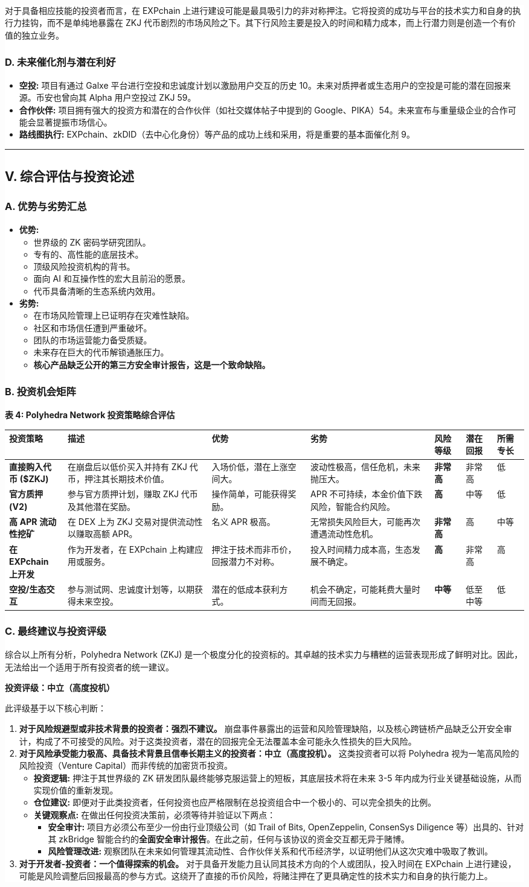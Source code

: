 对于具备相应技能的投资者而言，在 EXPchain 上进行建设可能是最具吸引力的非对称押注。它将投资的成功与平台的技术实力和自身的执行力挂钩，而不是单纯地暴露在 ZKJ 代币剧烈的市场风险之下。其下行风险主要是投入的时间和精力成本，而上行潜力则是创造一个有价值的独立业务。

### **D. 未来催化剂与潜在利好**

* **空投:** 项目有通过 Galxe 平台进行空投和忠诚度计划以激励用户交互的历史 10。未来对质押者或生态用户的空投是可能的潜在回报来源。币安也曾向其 Alpha 用户空投过 ZKJ 59。  
* **合作伙伴:** 项目拥有强大的投资方和潜在的合作伙伴（如社交媒体帖子中提到的 Google、PIKA）54。未来宣布与重量级企业的合作可能会显著提振市场信心。  
* **路线图执行:** EXPchain、zkDID（去中心化身份）等产品的成功上线和采用，将是重要的基本面催化剂 9。

---

## **V. 综合评估与投资论述**

### **A. 优势与劣势汇总**

* **优势:**  
  * 世界级的 ZK 密码学研究团队。  
  * 专有的、高性能的底层技术。  
  * 顶级风险投资机构的背书。  
  * 面向 AI 和互操作性的宏大且前沿的愿景。  
  * 代币具备清晰的生态系统内效用。  
* **劣势:**  
  * 在市场风险管理上已证明存在灾难性缺陷。  
  * 社区和市场信任遭到严重破坏。  
  * 团队的市场运营能力备受质疑。  
  * 未来存在巨大的代币解锁通胀压力。  
  * **核心产品缺乏公开的第三方安全审计报告，这是一个致命缺陷。**

### **B. 投资机会矩阵**

**表 4: Polyhedra Network 投资策略综合评估**

| 投资策略 | 描述 | 优势 | 劣势 | 风险等级 | 潜在回报 | 所需专长 |
| :---- | :---- | :---- | :---- | :---- | :---- | :---- |
| **直接购入代币 ($ZKJ)** | 在崩盘后以低价买入并持有 ZKJ 代币，押注其长期技术价值。 | 入场价低，潜在上涨空间大。 | 波动性极高，信任危机，未来抛压大。 | **非常高** | 非常高 | 低 |
| **官方质押 (V2)** | 参与官方质押计划，赚取 ZKJ 代币及其他潜在奖励。 | 操作简单，可能获得奖励。 | APR 不可持续，本金价值下跌风险，智能合约风险。 | **高** | 中等 | 低 |
| **高 APR 流动性挖矿** | 在 DEX 上为 ZKJ 交易对提供流动性以赚取高额 APR。 | 名义 APR 极高。 | 无常损失风险巨大，可能再次遭遇流动性危机。 | **非常高** | 高 | 中等 |
| **在 EXPchain 上开发** | 作为开发者，在 EXPchain 上构建应用或服务。 | 押注于技术而非币价，回报潜力不对称。 | 投入时间精力成本高，生态发展不确定。 | **高** | 非常高 | 高 |
| **空投/生态交互** | 参与测试网、忠诚度计划等，以期获得未来空投。 | 潜在的低成本获利方式。 | 机会不确定，可能耗费大量时间而无回报。 | **中等** | 低至中等 | 低 |

### **C. 最终建议与投资评级**

综合以上所有分析，Polyhedra Network (ZKJ) 是一个极度分化的投资标的。其卓越的技术实力与糟糕的运营表现形成了鲜明对比。因此，无法给出一个适用于所有投资者的统一建议。

**投资评级：中立（高度投机）**

此评级基于以下核心判断：

1. **对于风险规避型或非技术背景的投资者：强烈不建议。** 崩盘事件暴露出的运营和风险管理缺陷，以及核心跨链桥产品缺乏公开安全审计，构成了不可接受的风险。对于这类投资者，潜在的回报完全无法覆盖本金可能永久性损失的巨大风险。  
2. **对于风险承受能力极高、具备技术背景且信奉长期主义的投资者：中立（高度投机）。** 这类投资者可以将 Polyhedra 视为一笔高风险的风险投资（Venture Capital）而非传统的加密货币投资。  
   * **投资逻辑:** 押注于其世界级的 ZK 研发团队最终能够克服运营上的短板，其底层技术将在未来 3-5 年内成为行业关键基础设施，从而实现价值的重新发现。  
   * **仓位建议:** 即便对于此类投资者，任何投资也应严格限制在总投资组合中一个极小的、可以完全损失的比例。  
   * **关键观察点:** 在做出任何投资决策前，必须等待并验证以下两点：  
     * **安全审计:** 项目方必须公布至少一份由行业顶级公司（如 Trail of Bits, OpenZeppelin, ConsenSys Diligence 等）出具的、针对其 zkBridge 智能合约的**全面安全审计报告**。在此之前，任何与该协议的资金交互都无异于赌博。  
     * **风险管理改进:** 观察团队在未来如何管理其流动性、合作伙伴关系和代币经济学，以证明他们从这次灾难中吸取了教训。  
3. **对于开发者-投资者：一个值得探索的机会。** 对于具备开发能力且认同其技术方向的个人或团队，投入时间在 EXPchain 上进行建设，可能是风险调整后回报最高的参与方式。这绕开了直接的币价风险，将赌注押在了更具确定性的技术实力和自身的执行能力上。
